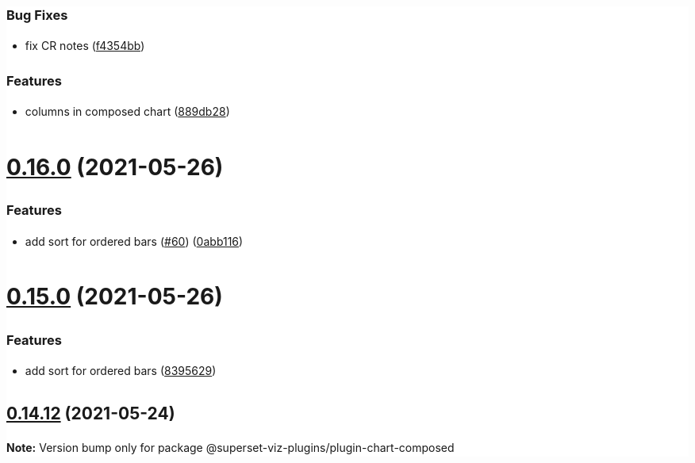 
### Bug Fixes

* fix CR notes ([f4354bb](https://github.com/nielsen-oss/superset-viz-plugins/commit/f4354bb9dfc2deebf0ee52de166b2df9dc2fae89))


### Features

* columns in composed chart ([889db28](https://github.com/nielsen-oss/superset-viz-plugins/commit/889db28a1ab018b20d45ac757e3fc9816055fb83))





# [0.16.0](https://github.com/nielsen-oss/superset-viz-plugins/compare/@superset-viz-plugins/plugin-chart-composed@0.15.0...@superset-viz-plugins/plugin-chart-composed@0.16.0) (2021-05-26)


### Features

* add sort for ordered bars ([#60](https://github.com/nielsen-oss/superset-viz-plugins/issues/60)) ([0abb116](https://github.com/nielsen-oss/superset-viz-plugins/commit/0abb11646e3b3132482ccbbcc9d2aa218f653d71))





# [0.15.0](https://github.com/nielsen-oss/superset-viz-plugins/compare/@superset-viz-plugins/plugin-chart-composed@0.14.12...@superset-viz-plugins/plugin-chart-composed@0.15.0) (2021-05-26)


### Features

* add sort for ordered bars ([8395629](https://github.com/nielsen-oss/superset-viz-plugins/commit/839562957cad4a07274360e0562d73bc3ba98049))





## [0.14.12](https://github.com/nielsen-oss/superset-viz-plugins/compare/@superset-viz-plugins/plugin-chart-composed@0.14.11...@superset-viz-plugins/plugin-chart-composed@0.14.12) (2021-05-24)

**Note:** Version bump only for package @superset-viz-plugins/plugin-chart-composed




